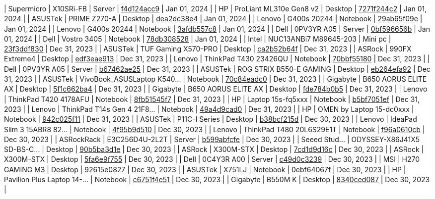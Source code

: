 | Supermicro    | X10SRi-FB                   | Server      | [f4d124acc9](https://linux-hardware.org/?probe=f4d124acc9) | Jan 01, 2024 |
| HP            | ProLiant ML310e Gen8 v2     | Desktop     | [7271f244c2](https://linux-hardware.org/?probe=7271f244c2) | Jan 01, 2024 |
| ASUSTek       | PRIME Z270-A                | Desktop     | [dea2dc38e4](https://linux-hardware.org/?probe=dea2dc38e4) | Jan 01, 2024 |
| Lenovo        | G400s 20244                 | Notebook    | [29ab65f09e](https://linux-hardware.org/?probe=29ab65f09e) | Jan 01, 2024 |
| Lenovo        | G400s 20244                 | Notebook    | [3afdb557c8](https://linux-hardware.org/?probe=3afdb557c8) | Jan 01, 2024 |
| Dell          | 0PV3YR A05                  | Server      | [0bf596656b](https://linux-hardware.org/?probe=0bf596656b) | Jan 01, 2024 |
| Dell          | Vostro 3405                 | Notebook    | [78db308528](https://linux-hardware.org/?probe=78db308528) | Jan 01, 2024 |
| Intel         | NUC13ANBi7 M89645-203       | Mini pc     | [23f3ddf830](https://linux-hardware.org/?probe=23f3ddf830) | Dec 31, 2023 |
| ASUSTek       | TUF Gaming X570-PRO         | Desktop     | [ca2b52b64f](https://linux-hardware.org/?probe=ca2b52b64f) | Dec 31, 2023 |
| ASRock        | 990FX Extreme4              | Desktop     | [edf3eae913](https://linux-hardware.org/?probe=edf3eae913) | Dec 31, 2023 |
| Lenovo        | ThinkPad T430 23426QU       | Notebook    | [70bbf55180](https://linux-hardware.org/?probe=70bbf55180) | Dec 31, 2023 |
| Dell          | 0PV3YR A05                  | Server      | [b67462ae25](https://linux-hardware.org/?probe=b67462ae25) | Dec 31, 2023 |
| ASUSTek       | ROG STRIX B550-E GAMING     | Desktop     | [eb264efa92](https://linux-hardware.org/?probe=eb264efa92) | Dec 31, 2023 |
| ASUSTek       | VivoBook_ASUSLaptop K540... | Notebook    | [70c84eadc0](https://linux-hardware.org/?probe=70c84eadc0) | Dec 31, 2023 |
| Gigabyte      | B650 AORUS ELITE AX         | Desktop     | [5f1c662ba4](https://linux-hardware.org/?probe=5f1c662ba4) | Dec 31, 2023 |
| Gigabyte      | B650 AORUS ELITE AX         | Desktop     | [fde784b0b5](https://linux-hardware.org/?probe=fde784b0b5) | Dec 31, 2023 |
| Lenovo        | ThinkPad T420 4178AFU       | Notebook    | [8fb51545f7](https://linux-hardware.org/?probe=8fb51545f7) | Dec 31, 2023 |
| HP            | Laptop 15s-fq5xxx           | Notebook    | [b5bf7051ef](https://linux-hardware.org/?probe=b5bf7051ef) | Dec 31, 2023 |
| Lenovo        | ThinkPad T14s Gen 4 21F8... | Notebook    | [49a4d9cad0](https://linux-hardware.org/?probe=49a4d9cad0) | Dec 31, 2023 |
| HP            | OMEN by Laptop 15-dc0xxx    | Notebook    | [942c025f11](https://linux-hardware.org/?probe=942c025f11) | Dec 31, 2023 |
| ASUSTek       | P11C-I Series               | Desktop     | [b38bcf215d](https://linux-hardware.org/?probe=b38bcf215d) | Dec 30, 2023 |
| Lenovo        | IdeaPad Slim 3 15ABR8 82... | Notebook    | [4f95b9d510](https://linux-hardware.org/?probe=4f95b9d510) | Dec 30, 2023 |
| Lenovo        | ThinkPad T480 20L6S29E1T    | Notebook    | [f96a0610cb](https://linux-hardware.org/?probe=f96a0610cb) | Dec 30, 2023 |
| ASRockRack    | E3C256D4U-2L2T              | Server      | [b599abfcfe](https://linux-hardware.org/?probe=b599abfcfe) | Dec 30, 2023 |
| Seeed Stud... | ODYSSEY-X86J41X5 SD-BS-C... | Desktop     | [90b5ba3d1e](https://linux-hardware.org/?probe=90b5ba3d1e) | Dec 30, 2023 |
| ASRock        | X300M-STX                   | Desktop     | [7cd1d9d16c](https://linux-hardware.org/?probe=7cd1d9d16c) | Dec 30, 2023 |
| ASRock        | X300M-STX                   | Desktop     | [5fa6e9f755](https://linux-hardware.org/?probe=5fa6e9f755) | Dec 30, 2023 |
| Dell          | 0C4Y3R A00                  | Server      | [c49d0c3239](https://linux-hardware.org/?probe=c49d0c3239) | Dec 30, 2023 |
| MSI           | H270 GAMING M3              | Desktop     | [92615e0827](https://linux-hardware.org/?probe=92615e0827) | Dec 30, 2023 |
| ASUSTek       | X751LJ                      | Notebook    | [0ebf64067f](https://linux-hardware.org/?probe=0ebf64067f) | Dec 30, 2023 |
| HP            | Pavilion Plus Laptop 14-... | Notebook    | [c6751f4e51](https://linux-hardware.org/?probe=c6751f4e51) | Dec 30, 2023 |
| Gigabyte      | B550M K                     | Desktop     | [8340ced087](https://linux-hardware.org/?probe=8340ced087) | Dec 30, 2023 |

